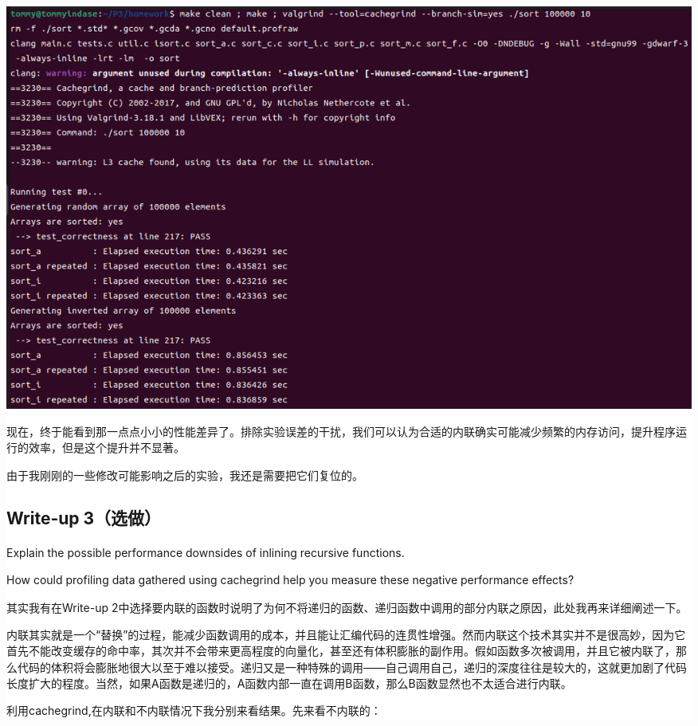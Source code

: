 ![image-20231218021446565](assets/image-20231218021446565.png)

现在，终于能看到那一点点小小的性能差异了。排除实验误差的干扰，我们可以认为合适的内联确实可能减少频繁的内存访问，提升程序运行的效率，但是这个提升并不显著。

由于我刚刚的一些修改可能影响之后的实验，我还是需要把它们复位的。

## Write-up 3（选做）

Explain the possible performance downsides of inlining recursive functions. 

How could profiling data gathered using cachegrind help you measure these negative performance effects? 

其实我有在Write-up 2中选择要内联的函数时说明了为何不将递归的函数、递归函数中调用的部分内联之原因，此处我再来详细阐述一下。

内联其实就是一个“替换”的过程，能减少函数调用的成本，并且能让汇编代码的连贯性增强。然而内联这个技术其实并不是很高妙，因为它首先不能改变缓存的命中率，其次并不会带来更高程度的向量化，甚至还有体积膨胀的副作用。假如函数多次被调用，并且它被内联了，那么代码的体积将会膨胀地很大以至于难以接受。递归又是一种特殊的调用——自己调用自己，递归的深度往往是较大的，这就更加剧了代码长度扩大的程度。当然，如果A函数是递归的，A函数内部一直在调用B函数，那么B函数显然也不太适合进行内联。

利用cachegrind,在内联和不内联情况下我分别来看结果。先来看不内联的：
